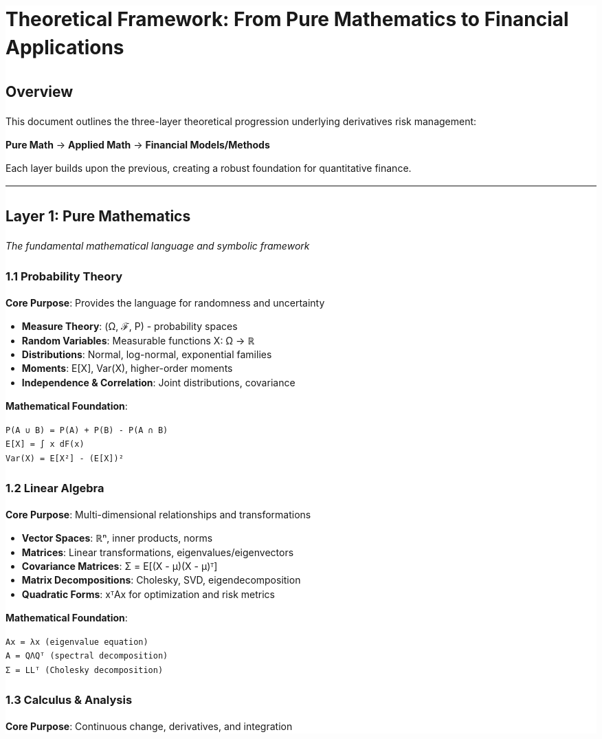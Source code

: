 # Theoretical Framework: From Pure Mathematics to Financial Applications

## Overview

This document outlines the three-layer theoretical progression underlying derivatives risk management:

**Pure Math** → **Applied Math** → **Financial Models/Methods**

Each layer builds upon the previous, creating a robust foundation for quantitative finance.

---

## Layer 1: Pure Mathematics

*The fundamental mathematical language and symbolic framework*

### 1.1 Probability Theory
**Core Purpose**: Provides the language for randomness and uncertainty

- **Measure Theory**: (Ω, ℱ, P) - probability spaces
- **Random Variables**: Measurable functions X: Ω → ℝ
- **Distributions**: Normal, log-normal, exponential families
- **Moments**: E[X], Var(X), higher-order moments
- **Independence & Correlation**: Joint distributions, covariance

**Mathematical Foundation**:
```
P(A ∪ B) = P(A) + P(B) - P(A ∩ B)
E[X] = ∫ x dF(x)
Var(X) = E[X²] - (E[X])²
```

### 1.2 Linear Algebra
**Core Purpose**: Multi-dimensional relationships and transformations

- **Vector Spaces**: ℝⁿ, inner products, norms
- **Matrices**: Linear transformations, eigenvalues/eigenvectors
- **Covariance Matrices**: Σ = E[(X - μ)(X - μ)ᵀ]
- **Matrix Decompositions**: Cholesky, SVD, eigendecomposition
- **Quadratic Forms**: xᵀAx for optimization and risk metrics

**Mathematical Foundation**:
```
Ax = λx (eigenvalue equation)
A = QΛQᵀ (spectral decomposition)
Σ = LLᵀ (Cholesky decomposition)
```

### 1.3 Calculus & Analysis
**Core Purpose**: Continuous change, derivatives, and integration
